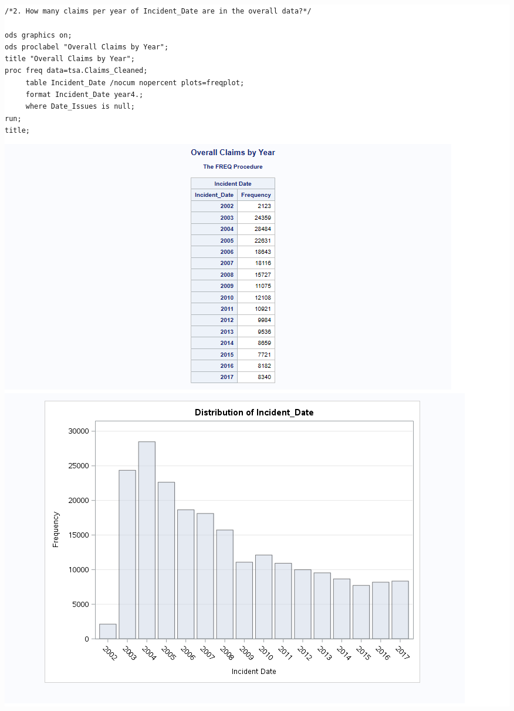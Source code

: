 ```sas
/*2. How many claims per year of Incident_Date are in the overall data?*/

ods graphics on;
ods proclabel "Overall Claims by Year";
title "Overall Claims by Year";
proc freq data=tsa.Claims_Cleaned;
     table Incident_Date /nocum nopercent plots=freqplot;
     format Incident_Date year4.;
     where Date_Issues is null;
run;
title;
```

![ClaimsPerYear1.PNG](data/ClaimsPerYear1.PNG)
![ClaimsPerYear2.PNG](data/ClaimsPerYear2.PNG)
